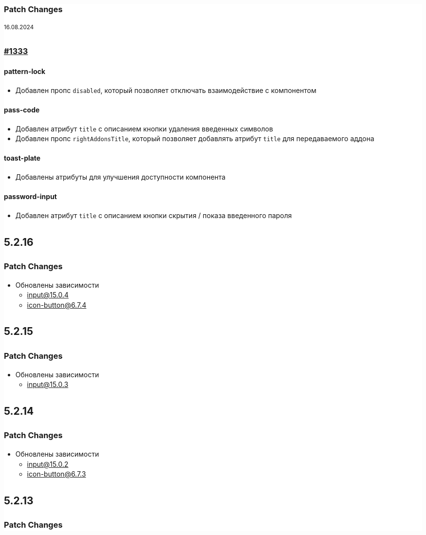 ### Patch Changes

<sup><time>16.08.2024</time></sup>

### [#1333](https://github.com/core-ds/core-components/pull/1333)

#### pattern-lock

- Добавлен пропс `disabled`, который позволяет отключать взаимодействие с компонентом

#### pass-code

- Добавлен атрибут `title` с описанием кнопки удаления введенных символов
- Добавлен пропс `rightAddonsTitle`, который позволяет добавлять атрибут `title` для передаваемого аддона

#### toast-plate

- Добавлены атрибуты для улучшения доступности компонента

#### password-input

- Добавлен атрибут `title` с описанием кнопки скрытия / показа введенного пароля

## 5.2.16

### Patch Changes

- Обновлены зависимости
    - input@15.0.4
    - icon-button@6.7.4

## 5.2.15

### Patch Changes

- Обновлены зависимости
    - input@15.0.3

## 5.2.14

### Patch Changes

- Обновлены зависимости
    - input@15.0.2
    - icon-button@6.7.3

## 5.2.13

### Patch Changes
